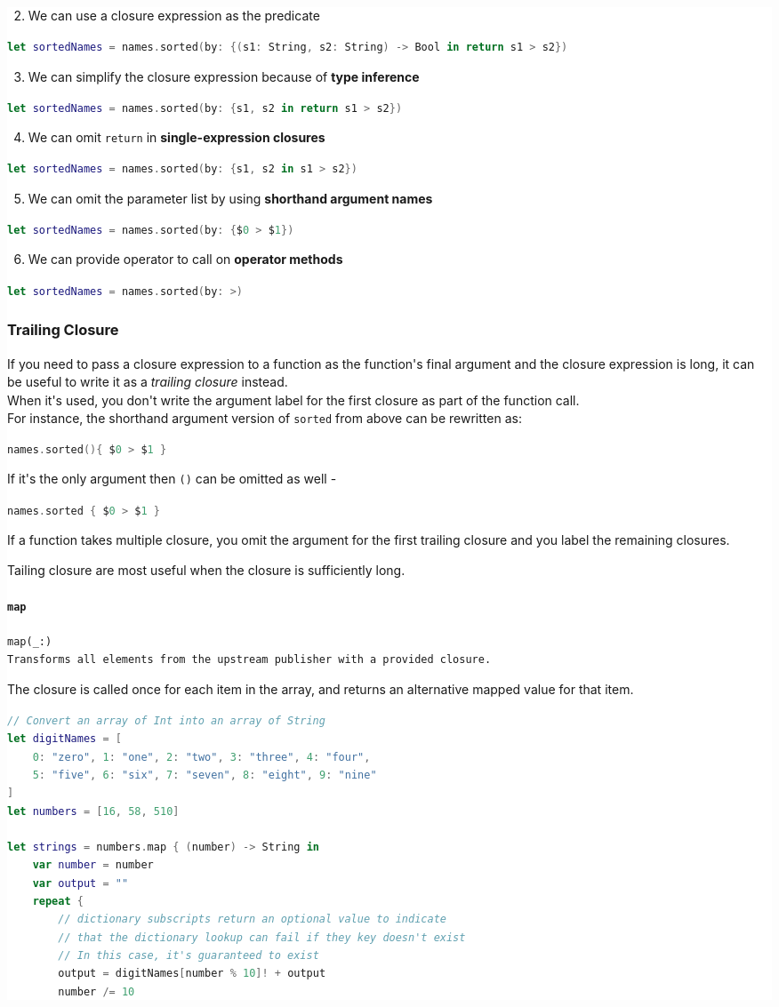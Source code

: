 2. We can use a closure expression as the predicate
```swift
let sortedNames = names.sorted(by: {(s1: String, s2: String) -> Bool in return s1 > s2})
```

3. We can simplify the closure expression because of __type inference__
```swift
let sortedNames = names.sorted(by: {s1, s2 in return s1 > s2})
```

4. We can omit `return` in __single-expression closures__
```swift
let sortedNames = names.sorted(by: {s1, s2 in s1 > s2})
```

5. We can omit the parameter list by using __shorthand argument names__
```swift
let sortedNames = names.sorted(by: {$0 > $1})
```

6. We can provide operator to call on __operator methods__
```swift
let sortedNames = names.sorted(by: >)
```

### Trailing Closure
If you need to pass a closure expression to a function as the function's final argument and the closure expression is long, it can be useful to write it as a _trailing closure_ instead.    
When it's used, you don't write the argument label for the first closure as part of the function call.    
For instance, the shorthand argument version of `sorted` from above can be rewritten as:
```swift
names.sorted(){ $0 > $1 }
```

If it's the only argument then `()` can be omitted as well -
```swift
names.sorted { $0 > $1 }
```

If a function takes multiple closure, you omit the argument for the first trailing closure and you label the remaining closures.


Tailing closure are most useful when the closure is sufficiently long.

#### `map`
```
map(_:)
Transforms all elements from the upstream publisher with a provided closure.
```
The closure is called once for each item in the array, and returns an alternative mapped value for that item.
```swift
// Convert an array of Int into an array of String
let digitNames = [
    0: "zero", 1: "one", 2: "two", 3: "three", 4: "four", 
    5: "five", 6: "six", 7: "seven", 8: "eight", 9: "nine"
]
let numbers = [16, 58, 510]

let strings = numbers.map { (number) -> String in 
    var number = number
    var output = ""
    repeat {
        // dictionary subscripts return an optional value to indicate 
        // that the dictionary lookup can fail if they key doesn't exist
        // In this case, it's guaranteed to exist
        output = digitNames[number % 10]! + output
        number /= 10
```